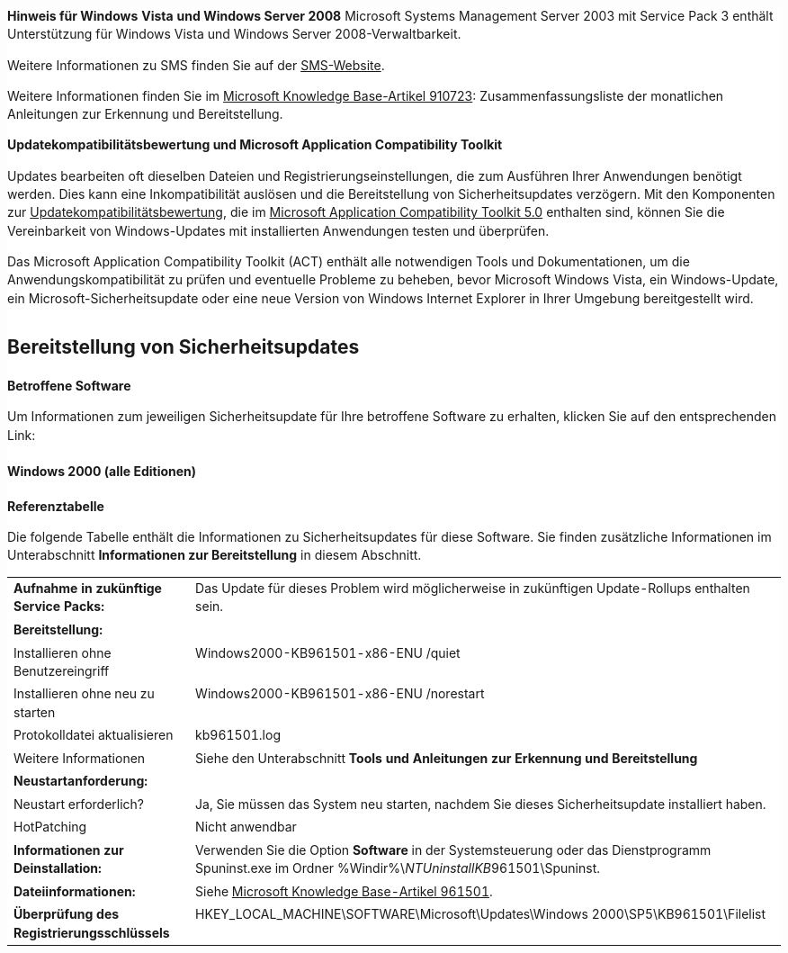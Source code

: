 **Hinweis für Windows** **Vista** **und Windows Server 2008** Microsoft Systems Management Server 2003 mit Service Pack 3 enthält Unterstützung für Windows Vista und Windows Server 2008-Verwaltbarkeit.
  
Weitere Informationen zu SMS finden Sie auf der [SMS-Website](http://www.microsoft.com/germany/smserver/default.mspx).
  
Weitere Informationen finden Sie im [Microsoft Knowledge Base-Artikel 910723](http://support.microsoft.com/kb/910723): Zusammenfassungsliste der monatlichen Anleitungen zur Erkennung und Bereitstellung.
  
**Updatekompatibilitätsbewertung und Microsoft Application Compatibility Toolkit**
  
Updates bearbeiten oft dieselben Dateien und Registrierungseinstellungen, die zum Ausführen Ihrer Anwendungen benötigt werden. Dies kann eine Inkompatibilität auslösen und die Bereitstellung von Sicherheitsupdates verzögern. Mit den Komponenten zur [Updatekompatibilitätsbewertung](http://technet.microsoft.com/de-de/library/cc766043.aspx), die im [Microsoft Application Compatibility Toolkit 5.0](https://www.microsoft.com/download/details.aspx?familyid=24da89e9-b581-47b0-b45e-492dd6da2971&displaylang=en) enthalten sind, können Sie die Vereinbarkeit von Windows-Updates mit installierten Anwendungen testen und überprüfen.
  
Das Microsoft Application Compatibility Toolkit (ACT) enthält alle notwendigen Tools und Dokumentationen, um die Anwendungskompatibilität zu prüfen und eventuelle Probleme zu beheben, bevor Microsoft Windows Vista, ein Windows-Update, ein Microsoft-Sicherheitsupdate oder eine neue Version von Windows Internet Explorer in Ihrer Umgebung bereitgestellt wird.
  
Bereitstellung von Sicherheitsupdates  
-------------------------------------
  
**Betroffene Software**
  
Um Informationen zum jeweiligen Sicherheitsupdate für Ihre betroffene Software zu erhalten, klicken Sie auf den entsprechenden Link:
  
#### Windows 2000 (alle Editionen)
  
**Referenztabelle**
  
Die folgende Tabelle enthält die Informationen zu Sicherheitsupdates für diese Software. Sie finden zusätzliche Informationen im Unterabschnitt **Informationen zur Bereitstellung** in diesem Abschnitt.
  
|                                              |                                                                                                                                                        |  
|----------------------------------------------|--------------------------------------------------------------------------------------------------------------------------------------------------------|  
| **Aufnahme in zukünftige Service Packs:**    | Das Update für dieses Problem wird möglicherweise in zukünftigen Update-Rollups enthalten sein.                                                        |  
| **Bereitstellung:**                          |                                                                                                                                                        |  
| Installieren ohne Benutzereingriff           | Windows2000-KB961501-x86-ENU /quiet                                                                                                                    |  
| Installieren ohne neu zu starten             | Windows2000-KB961501-x86-ENU /norestart                                                                                                                |  
| Protokolldatei aktualisieren                 | kb961501.log                                                                                                                                           |  
| Weitere Informationen                        | Siehe den Unterabschnitt **Tools und Anleitungen zur Erkennung und Bereitstellung**                                                                    |  
| **Neustartanforderung:**                     |                                                                                                                                                        |  
| Neustart erforderlich?                       | Ja, Sie müssen das System neu starten, nachdem Sie dieses Sicherheitsupdate installiert haben.                                                         |  
| HotPatching                                  | Nicht anwendbar                                                                                                                                        |  
| **Informationen zur Deinstallation:**        | Verwenden Sie die Option **Software** in der Systemsteuerung oder das Dienstprogramm Spuninst.exe im Ordner %Windir%\\$NTUninstallKB961501$\\Spuninst. |  
| **Dateiinformationen:**                      | Siehe [Microsoft Knowledge Base-Artikel 961501](http://support.microsoft.com/kb/961501).                                                               |  
| **Überprüfung des Registrierungsschlüssels** | HKEY\_LOCAL\_MACHINE\\SOFTWARE\\Microsoft\\Updates\\Windows 2000\\SP5\\KB961501\\Filelist                                                              |
  